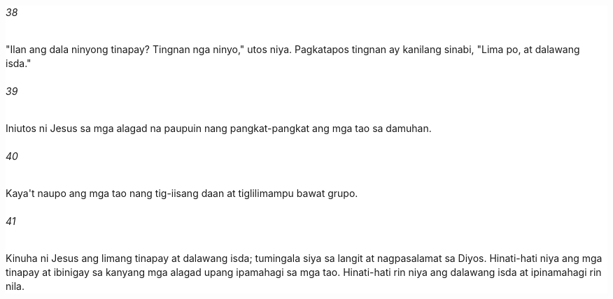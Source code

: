 








###### 38 





"Ilan ang dala ninyong tinapay? Tingnan nga ninyo," utos niya. Pagkatapos tingnan ay kanilang sinabi, "Lima po, at dalawang isda." 











###### 39 





Iniutos ni Jesus sa mga alagad na paupuin nang pangkat-pangkat ang mga tao sa damuhan. 











###### 40 





Kaya't naupo ang mga tao nang tig-iisang daan at tiglilimampu bawat grupo. 











###### 41 





Kinuha ni Jesus ang limang tinapay at dalawang isda; tumingala siya sa langit at nagpasalamat sa Diyos. Hinati-hati niya ang mga tinapay at ibinigay sa kanyang mga alagad upang ipamahagi sa mga tao. Hinati-hati rin niya ang dalawang isda at ipinamahagi rin nila. 








